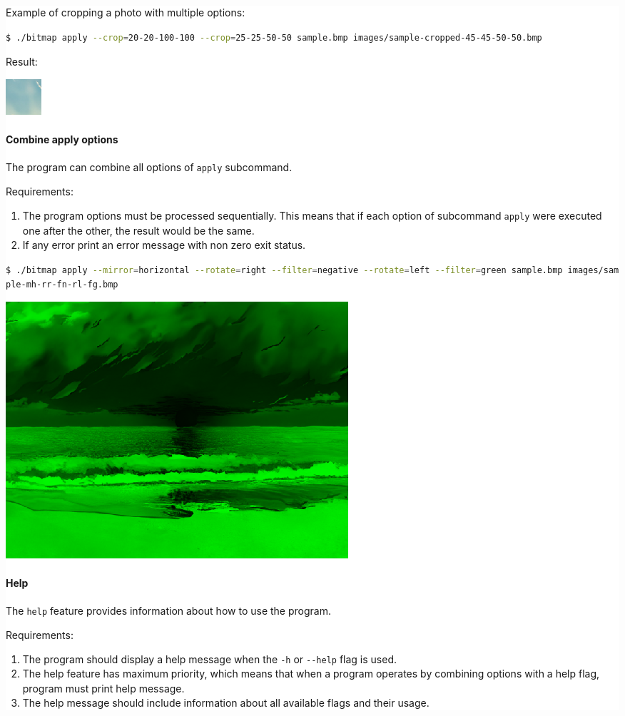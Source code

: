 Example of cropping a photo with multiple options:

```sh
$ ./bitmap apply --crop=20-20-100-100 --crop=25-25-50-50 sample.bmp images/sample-cropped-45-45-50-50.bmp
```

Result:

![sample-cropped-45-45-50-50](./images/sample-cropped-45-45-50-50.bmp)

#### Combine apply options

The program can combine all options of `apply` subcommand.

Requirements:

1. The program options must be processed sequentially. This means that if each option of subcommand `apply` were executed one after the other, the result would be the same.
2. If any error print an error message with non zero exit status.

```sh
$ ./bitmap apply --mirror=horizontal --rotate=right --filter=negative --rotate=left --filter=green sample.bmp images/sample-mh-rr-fn-rl-fg.bmp
```

![sample-mh-rr-fn-rl-fg](./images/sample-mh-rr-fn-rl-fg.bmp)

#### Help

The `help` feature provides information about how to use the program.

Requirements:

1. The program should display a help message when the `-h` or `--help` flag is used.
2. The help feature has maximum priority, which means that when a program operates by combining options with a help flag, program must print help message.
3. The help message should include information about all available flags and their usage.
